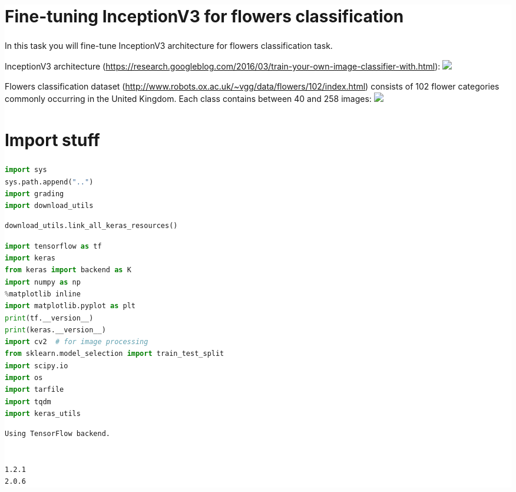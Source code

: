 
# Fine-tuning InceptionV3 for flowers classification

In this task you will fine-tune InceptionV3 architecture for flowers classification task.

InceptionV3 architecture (https://research.googleblog.com/2016/03/train-your-own-image-classifier-with.html):
<img src="images/inceptionv3.png" style="width:70%">

Flowers classification dataset (http://www.robots.ox.ac.uk/~vgg/data/flowers/102/index.html) consists of 102 flower categories commonly occurring in the United Kingdom. Each class contains between 40 and 258 images:
<img src="images/flowers.jpg" style="width:70%">

# Import stuff


```python
import sys
sys.path.append("..")
import grading
import download_utils
```


```python
download_utils.link_all_keras_resources()
```


```python
import tensorflow as tf
import keras
from keras import backend as K
import numpy as np
%matplotlib inline
import matplotlib.pyplot as plt
print(tf.__version__)
print(keras.__version__)
import cv2  # for image processing
from sklearn.model_selection import train_test_split
import scipy.io
import os
import tarfile
import tqdm
import keras_utils
```

    Using TensorFlow backend.


    1.2.1
    2.0.6

